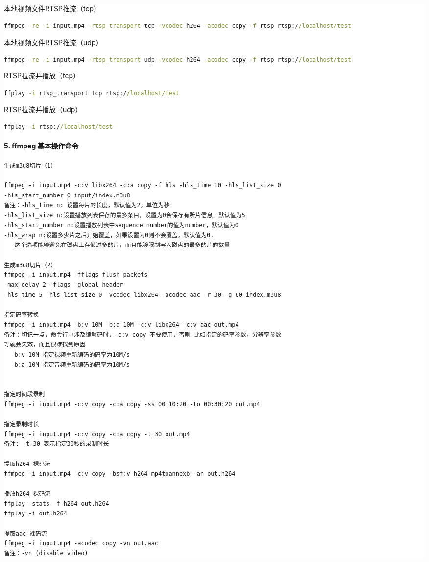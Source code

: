 本地视频文件RTSP推流（tcp）

```cmd
ffmpeg -re -i input.mp4 -rtsp_transport tcp -vcodec h264 -acodec copy -f rtsp rtsp://localhost/test 
```

本地视频文件RTSP推流（udp）

```cmd
ffmpeg -re -i input.mp4 -rtsp_transport udp -vcodec h264 -acodec copy -f rtsp rtsp://localhost/test
```

RTSP拉流并播放（tcp）

```cmd
ffplay -i rtsp_transport tcp rtsp://localhost/test
```

RTSP拉流并播放（udp）

```cmd
ffplay -i rtsp://localhost/test
```

#### 5. ffmpeg 基本操作命令

```txt
生成m3u8切片（1）

ffmpeg -i input.mp4 -c:v libx264 -c:a copy -f hls -hls_time 10 -hls_list_size 0
-hls_start_number 0 input/index.m3u8
备注：-hls_time n: 设置每片的长度，默认值为2。单位为秒
-hls_list_size n:设置播放列表保存的最多条目，设置为0会保存有所片信息，默认值为5
-hls_start_number n:设置播放列表中sequence number的值为number，默认值为0
-hls_wrap n:设置多少片之后开始覆盖，如果设置为0则不会覆盖，默认值为0.
   这个选项能够避免在磁盘上存储过多的片，而且能够限制写入磁盘的最多的片的数量

生成m3u8切片（2）
ffmpeg -i input.mp4 -fflags flush_packets 
-max_delay 2 -flags -global_header 
-hls_time 5 -hls_list_size 0 -vcodec libx264 -acodec aac -r 30 -g 60 index.m3u8

指定码率转换
ffmpeg -i input.mp4 -b:v 10M -b:a 10M -c:v libx264 -c:v aac out.mp4
备注：切记一点，命令行中涉及编解码时，-c:v copy 不要使用，否则 比如指定的码率参数，分辨率参数
等就会失效，而且很难找到原因
  -b:v 10M 指定视频重新编码的码率为10M/s
  -b:a 10M 指定音频重新编码的码率为10M/s


指定时间段录制
ffmpeg -i input.mp4 -c:v copy -c:a copy -ss 00:10:20 -to 00:30:20 out.mp4

指定录制时长
ffmpeg -i input.mp4 -c:v copy -c:a copy -t 30 out.mp4
备注: -t 30 表示指定30秒的录制时长

提取h264 裸码流
ffmpeg -i input.mp4 -c:v copy -bsf:v h264_mp4toannexb -an out.h264

播放h264 裸码流
ffplay -stats -f h264 out.h264
ffplay -i out.h264

提取aac 裸码流
ffmpeg -i input.mp4 -acodec copy -vn out.aac
备注：-vn (disable video)

```